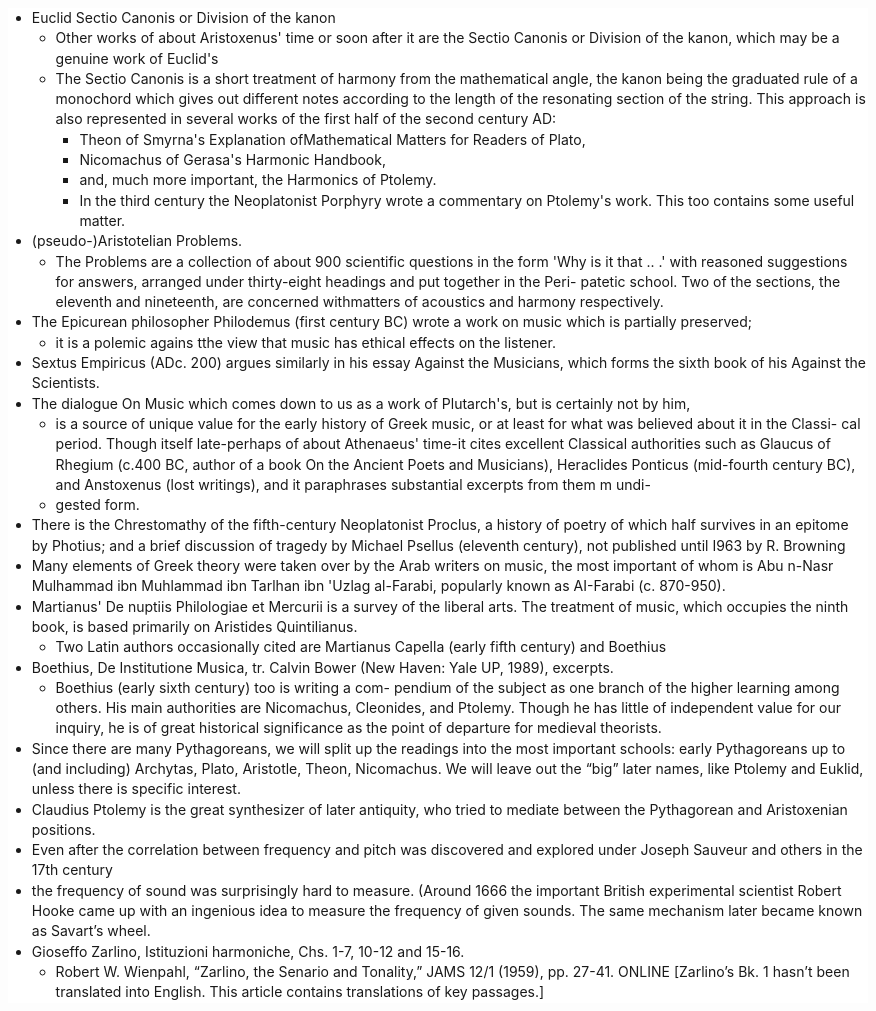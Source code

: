 - Euclid Sectio Canonis or Division of the kanon
  - Other works of about Aristoxenus' time or soon after it are the Sectio Canonis or Division of the kanon, which may be a genuine work of Euclid's 
  - The Sectio Canonis is a short treatment of harmony from the mathematical angle, the kanon being the graduated rule of a monochord which gives out different notes according to the length of the resonating section of the string. This approach is also represented in several works of the first half of the second century AD: 
    - Theon of Smyrna's Explanation ofMathematical Matters for Readers of Plato, 
    - Nicomachus of Gerasa's Harmonic Handbook, 
    - and, much more important, the Harmonics of Ptolemy. 
    - In the third century the Neoplatonist Porphyry wrote a commentary on Ptolemy's work. This too contains some useful matter. 
- (pseudo-)Aristotelian Problems. 
  - The Problems are a collection of about 900 scientific questions in the form 'Why is it that .. .' with reasoned suggestions for answers, arranged under thirty-eight headings and put together in the Peri- patetic school. Two of the sections, the eleventh and nineteenth, are concerned withmatters of acoustics and harmony respectively. 
- The Epicurean philosopher Philodemus (first century BC) wrote a work on music which is partially preserved; 
  - it is a polemic agains tthe view that music has ethical effects on the listener. 
- Sextus Empiricus (ADc. 200) argues similarly in his essay Against the Musicians, which forms the sixth book of his Against the Scientists. 
- The dialogue On Music which comes down to us as a work of Plutarch's, but is certainly not by him, 
  - is a source of unique value for the early history of Greek music, or at least for what was believed about it in the Classi- cal period. Though itself late-perhaps of about Athenaeus' time-it cites excellent Classical authorities such as Glaucus of Rhegium (c.400 BC, author of a book On the Ancient Poets and Musicians), Heraclides Ponticus (mid-fourth century BC), and Anstoxenus (lost writings), and it paraphrases substantial excerpts from them m undi-
  - gested form.
- There is the Chrestomathy of the fifth-century Neoplatonist Proclus, a history of poetry of which half survives in an epitome by Photius; and a brief discussion of tragedy by Michael Psellus (eleventh century), not published until I963 by R. Browning
- Many elements of Greek theory were taken over by the Arab writers on music, the most important of whom is Abu n-Nasr Mulhammad ibn Muhlammad ibn Tarlhan ibn 'Uzlag al-Farabi, popularly known as AI-Farabi (c. 870-950).
- Martianus' De nuptiis Philologiae et Mercurii is a survey of the liberal arts. The treatment of music, which occupies the ninth book, is based primarily on Aristides Quintilianus. 
  - Two Latin authors occasionally cited are Martianus Capella (early fifth century) and Boethius
- Boethius, De Institutione Musica, tr. Calvin Bower (New Haven: Yale UP, 1989), excerpts. 
  - Boethius (early sixth century) too is writing a com- pendium of the subject as one branch of the higher learning among others. His main authorities are Nicomachus, Cleonides, and Ptolemy. Though he has little of independent value for our inquiry, he is of great historical significance as the point of departure for medieval theorists.
- Since there are many Pythagoreans, we will split up the readings into the most important schools: early Pythagoreans up to (and including) Archytas, Plato, Aristotle, Theon, Nicomachus. We will leave out the “big” later names, like Ptolemy and Euklid, unless there is specific interest.
- Claudius Ptolemy is the great synthesizer of later antiquity, who tried to mediate between the Pythagorean and Aristoxenian positions.
- Even after the correlation between frequency and pitch was discovered and explored under Joseph Sauveur and others in the 17th century 
- the frequency of sound was surprisingly hard to measure. (Around 1666 the important British experimental scientist Robert Hooke came up with an ingenious idea to measure the frequency of given sounds. The same mechanism later became known as Savart’s wheel.
- Gioseffo Zarlino, Istituzioni harmoniche, Chs. 1-7, 10-12 and 15-16.
  - Robert W. Wienpahl, “Zarlino, the Senario and Tonality,” JAMS 12/1 (1959), pp. 27-41. ONLINE [Zarlino’s Bk. 1 hasn’t been translated into English. This article contains translations of key passages.]
